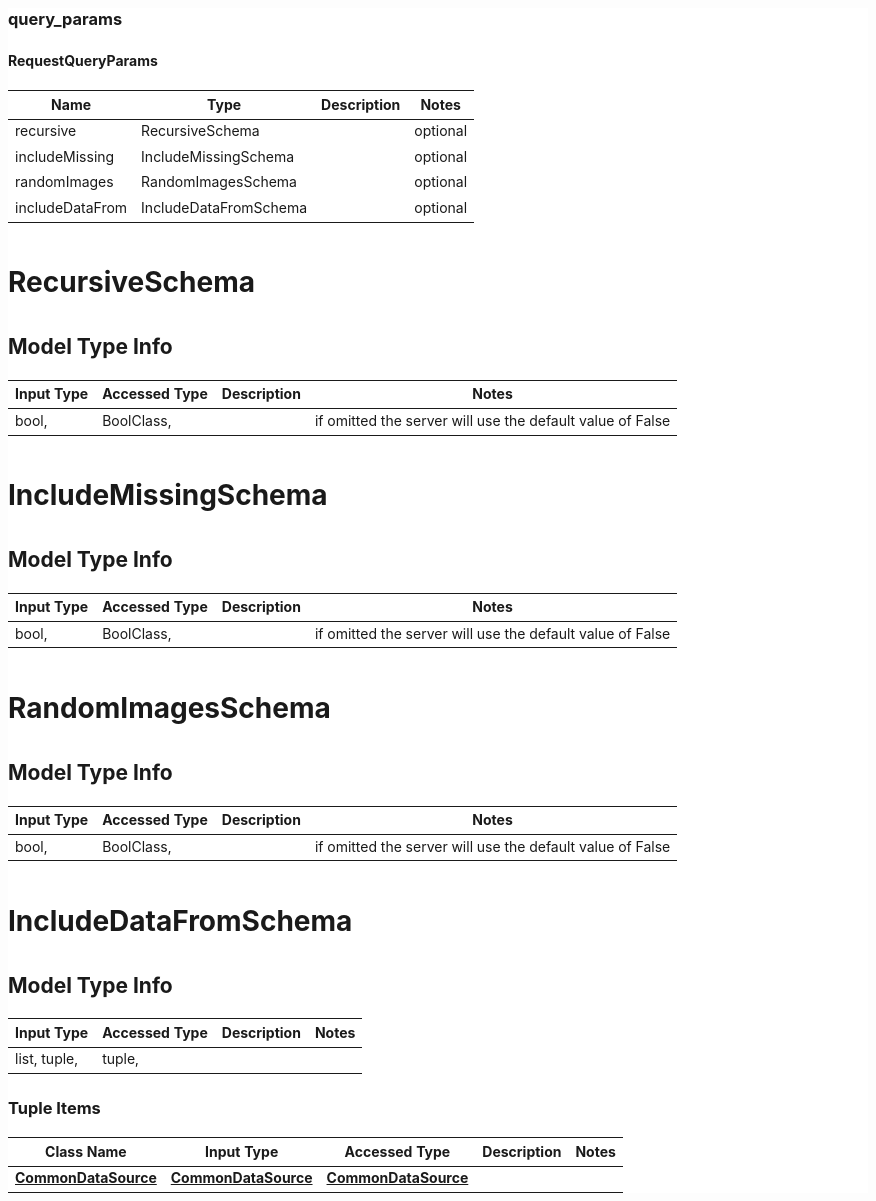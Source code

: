 ### query_params
#### RequestQueryParams

Name | Type | Description  | Notes
------------- | ------------- | ------------- | -------------
recursive | RecursiveSchema | | optional
includeMissing | IncludeMissingSchema | | optional
randomImages | RandomImagesSchema | | optional
includeDataFrom | IncludeDataFromSchema | | optional


# RecursiveSchema

## Model Type Info
Input Type | Accessed Type | Description | Notes
------------ | ------------- | ------------- | -------------
bool,  | BoolClass,  |  | if omitted the server will use the default value of False

# IncludeMissingSchema

## Model Type Info
Input Type | Accessed Type | Description | Notes
------------ | ------------- | ------------- | -------------
bool,  | BoolClass,  |  | if omitted the server will use the default value of False

# RandomImagesSchema

## Model Type Info
Input Type | Accessed Type | Description | Notes
------------ | ------------- | ------------- | -------------
bool,  | BoolClass,  |  | if omitted the server will use the default value of False

# IncludeDataFromSchema

## Model Type Info
Input Type | Accessed Type | Description | Notes
------------ | ------------- | ------------- | -------------
list, tuple,  | tuple,  |  | 

### Tuple Items
Class Name | Input Type | Accessed Type | Description | Notes
------------- | ------------- | ------------- | ------------- | -------------
[**CommonDataSource**]({{complexTypePrefix}}CommonDataSource.md) | [**CommonDataSource**]({{complexTypePrefix}}CommonDataSource.md) | [**CommonDataSource**]({{complexTypePrefix}}CommonDataSource.md) |  | 
